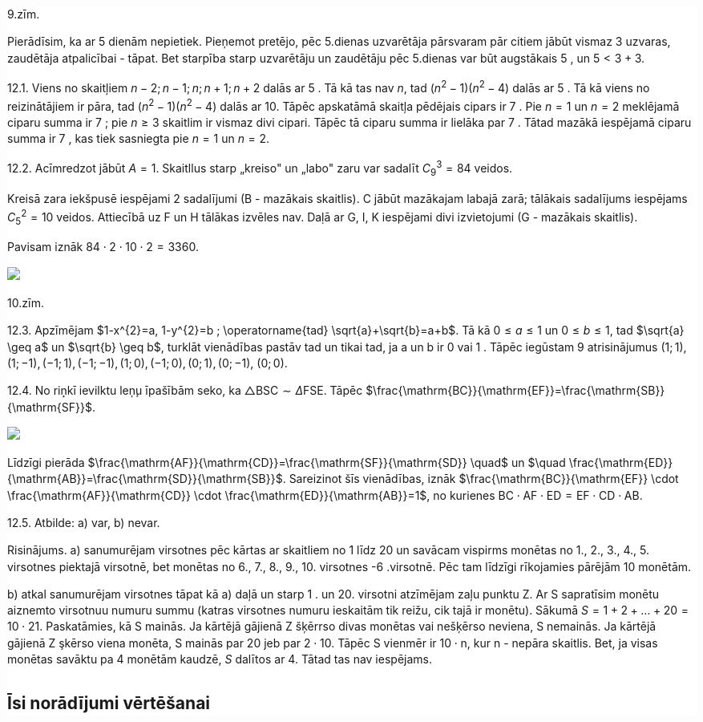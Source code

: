 9.zīm.

Pierādīsim, ka ar 5 dienām nepietiek. Pieņemot pretējo, pēc 5.dienas uzvarētāja pārsvaram pār citiem jābūt vismaz 3 uzvaras, zaudētāja atpalicībai - tāpat. Bet starpība starp uzvarētāju un zaudētāju pēc 5.dienas var būt augstākais 5 , un $5<3+3$.

12.1. Viens no skaitļiem $n-2 ; n-1 ; n ; n+1 ; n+2$ dalās ar 5 . Tā kā tas nav $n$, tad $\left(n^{2}-1\right)\left(n^{2}-4\right)$ dalās ar 5 . Tā kā viens no reizinātājiem ir pāra, tad $\left(n^{2}-1\right)\left(n^{2}-4\right)$ dalās ar 10. Tāpēc apskatāmā skaitļa pēdējais cipars ir 7 . Pie $n=1$ un $n=2$ meklējamā ciparu summa ir 7 ; pie $n \geq 3$ skaitlim ir vismaz divi cipari. Tāpēc tā ciparu summa ir lielāka par 7 . Tātad mazākā iespējamā ciparu summa ir 7 , kas tiek sasniegta pie $n=1$ un $n=2$.

12.2. Acīmredzot jābūt $A=1$. Skaitllus starp „kreiso" un „labo" zaru var sadalīt $C_{9}^{3}=84$ veidos.

Kreisā zara iekšpusē iespējami 2 sadalījumi (B - mazākais skaitlis). C jābūt mazākajam labajā zarā; tālākais sadalījums iespējams $C_{5}^{2}=10$ veidos. Attiecībā uz F un H tālākas izvēles nav. Daḷā ar G, I, K iespējami divi izvietojumi (G - mazākais skaitlis).

Pavisam iznāk $84 \cdot 2 \cdot 10 \cdot 2=3360$.

![](https://cdn.mathpix.com/cropped/2024_08_08_2b756db81bfbacec221eg-08.jpg?height=415&width=512&top_left_y=575&top_left_x=772)

10.zīm.

12.3. Apzīmējam $1-x^{2}=a, 1-y^{2}=b ; \operatorname{tad} \sqrt{a}+\sqrt{b}=a+b$. Tā kā $0 \leq a \leq 1$ un $0 \leq b \leq 1$, tad $\sqrt{a} \geq a$ un $\sqrt{b} \geq b$, turklāt vienādības pastāv tad un tikai tad, ja a un b ir 0 vai 1 . Tāpēc iegūstam 9 atrisinājumus $(1 ; 1),(1 ;-1),(-1 ; 1),(-1 ;-1),(1 ; 0),(-1 ; 0),(0 ; 1),(0 ;-1)$, $(0 ; 0)$.

12.4. No riņ̣kī ievilktu leņ̧u īpašībām seko, ka $\triangle \mathrm{BSC} \sim \Delta \mathrm{FSE}$. Tāpēc $\frac{\mathrm{BC}}{\mathrm{EF}}=\frac{\mathrm{SB}}{\mathrm{SF}}$.

![](https://cdn.mathpix.com/cropped/2024_08_08_2b756db81bfbacec221eg-08.jpg?height=395&width=412&top_left_y=1387&top_left_x=822)

Līdzīgi pierāda $\frac{\mathrm{AF}}{\mathrm{CD}}=\frac{\mathrm{SF}}{\mathrm{SD}} \quad$ un $\quad \frac{\mathrm{ED}}{\mathrm{AB}}=\frac{\mathrm{SD}}{\mathrm{SB}}$. Sareizinot šīs vienādības, iznāk $\frac{\mathrm{BC}}{\mathrm{EF}} \cdot \frac{\mathrm{AF}}{\mathrm{CD}} \cdot \frac{\mathrm{ED}}{\mathrm{AB}}=1$, no kurienes $\mathrm{BC} \cdot \mathrm{AF} \cdot \mathrm{ED}=\mathrm{EF} \cdot \mathrm{CD} \cdot \mathrm{AB}$.

12.5. Atbilde: a) var, b) nevar.

Risinājums. a) sanumurējam virsotnes pēc kārtas ar skaitliem no 1 līdz 20 un savācam vispirms monētas no 1., 2., 3., 4., 5. virsotnes piektajā virsotnē, bet monētas no 6., 7., 8., 9., 10. virsotnes -6 .virsotnē. Pēc tam līdzīgi rīkojamies pārējām 10 monētām.

b) atkal sanumurējam virsotnes tāpat kā a) daļā un starp 1 . un 20. virsotni atzīmējam zaļu punktu Z. Ar S sapratīsim monētu aiznemto virsotnuu numuru summu (katras virsotnes numuru ieskaitām tik reižu, cik tajā ir monētu). Sākumā $S=1+2+\ldots+20=10 \cdot 21$. Paskatāmies, kā S mainās. Ja kārtējā gājienā Z šķērrso divas monētas vai nešķērso neviena, S nemainās. Ja kārtējā gājienā Z şkērso viena monēta, S mainās par 20 jeb par $2 \cdot 10$. Tāpēc S vienmēr ir $10 \cdot \mathrm{n}$, kur n - nepāra skaitlis. Bet, ja visas monētas savāktu pa 4 monētām kaudzē, $S$ dalītos ar 4. Tātad tas nav iespējams.

## Īsi norādījumi vērtēšanai
